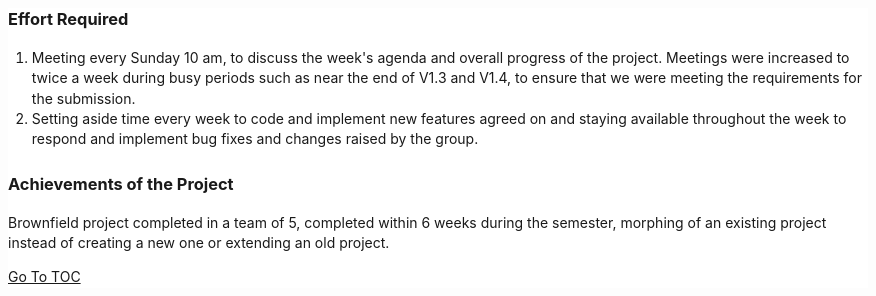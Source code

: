 ### Effort Required

1. Meeting every Sunday 10 am, to discuss the week's agenda and overall progress of the project.
Meetings were increased to twice a week during busy periods such as near the end of V1.3 and V1.4, to ensure that we were
meeting the requirements for the submission.
2. Setting aside time every week to code and implement new features agreed on and staying available throughout the week to respond and implement bug fixes and changes raised by the group.

### Achievements of the Project

Brownfield project completed in a team of 5, completed within 6 weeks during the semester, morphing of an existing project instead of creating a new one or extending an old project.
    
[Go To TOC](#table-of-contents)
